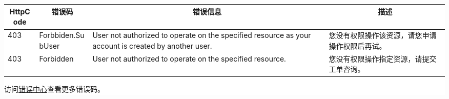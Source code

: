 |HttpCode|错误码|错误信息|描述|
|--------|---|----|--|
|403|Forbbiden.SubUser|User not authorized to operate on the specified resource as your account is created by another user.|您没有权限操作该资源，请您申请操作权限后再试。|
|403|Forbidden|User not authorized to operate on the specified resource.|您没有权限操作指定资源，请提交工单咨询。|

访问[错误中心](https://error-center.alibabacloud.com/status/product/Vpc)查看更多错误码。

